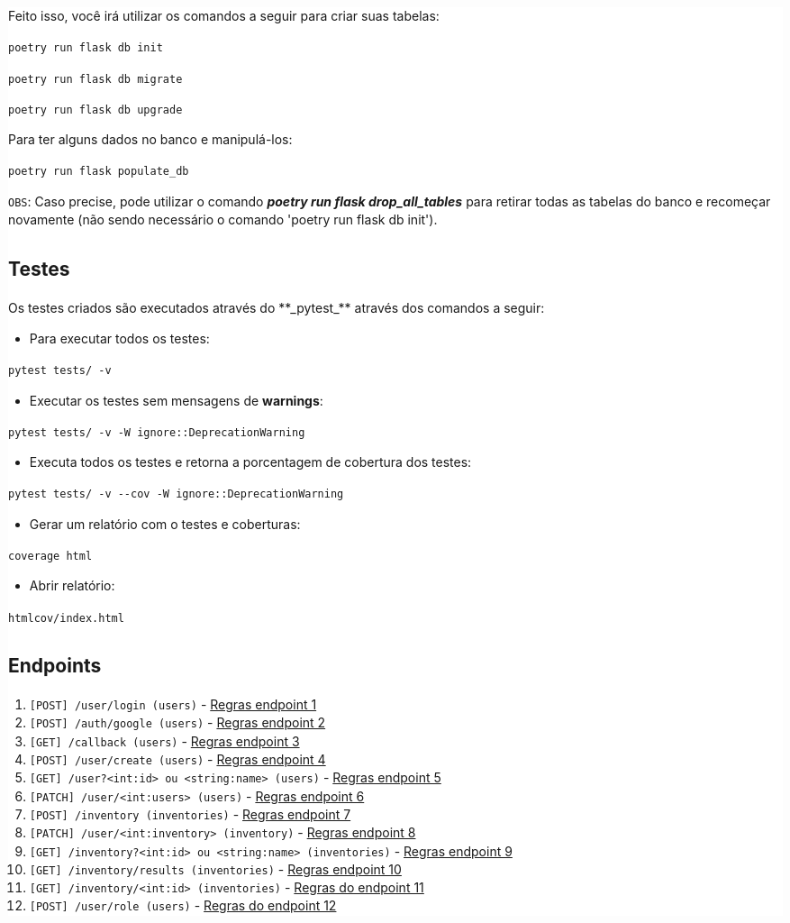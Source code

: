 Feito isso, você irá utilizar os comandos a seguir para criar suas tabelas:

```
poetry run flask db init
```
```
poetry run flask db migrate
```
```
poetry run flask db upgrade
```
Para ter alguns dados no banco e manipulá-los:
```
poetry run flask populate_db
```
`OBS`: Caso precise, pode utilizar o comando **_poetry run flask drop_all_tables_** para retirar todas as tabelas do banco e recomeçar novamente (não sendo necessário o comando 'poetry run flask db init'). 


## Testes
<p align="justify">
 Os testes criados são executados através do **_pytest_** através dos comandos a seguir:
</p>

- Para executar todos os testes:

```
pytest tests/ -v
```

- Executar os testes sem mensagens de **warnings**:

```
pytest tests/ -v -W ignore::DeprecationWarning
```

- Executa todos os testes e retorna a porcentagem de cobertura dos testes:

```
pytest tests/ -v --cov -W ignore::DeprecationWarning
```

- Gerar um relatório com o testes e coberturas:
```
coverage html
```

- Abrir relatório:
```
htmlcov/index.html
```


## Endpoints
1. `[POST] /user/login (users)` - [Regras endpoint 1](#regras-endpoint-1)
2. `[POST] /auth/google (users)` - [Regras endpoint 2](#regras-endpoint-2)
3. `[GET] /callback (users)` - [Regras endpoint 3](#regras-endpoint-3)
4. `[POST] /user/create (users)` - [Regras endpoint 4](#regras-endpoint-4)
5. `[GET] /user?<int:id> ou <string:name> (users)` - [Regras endpoint 5](#regras-endpoint-5)
6. `[PATCH] /user/<int:users> (users)` - [Regras endpoint 6](#regras-endpoint-6)
7. `[POST] /inventory (inventories)` - [Regras endpoint 7](#regras-endpoint-7)
8. `[PATCH] /user/<int:inventory> (inventory)` - [Regras endpoint 8](#regras-endpoint-8)
9. `[GET] /inventory?<int:id> ou <string:name> (inventories)` - [Regras endpoint 9](#regras-endpoint-9)
10. `[GET] /inventory/results (inventories)` - [Regras endpoint 10](#regras-endpoint-10)
11. `[GET] /inventory/<int:id> (inventories)` - [Regras do endpoint 11](#regras-endpoint-11)
12. `[POST] /user/role (users)` - [Regras do endpoint 12](#regras-endpoint-12)
